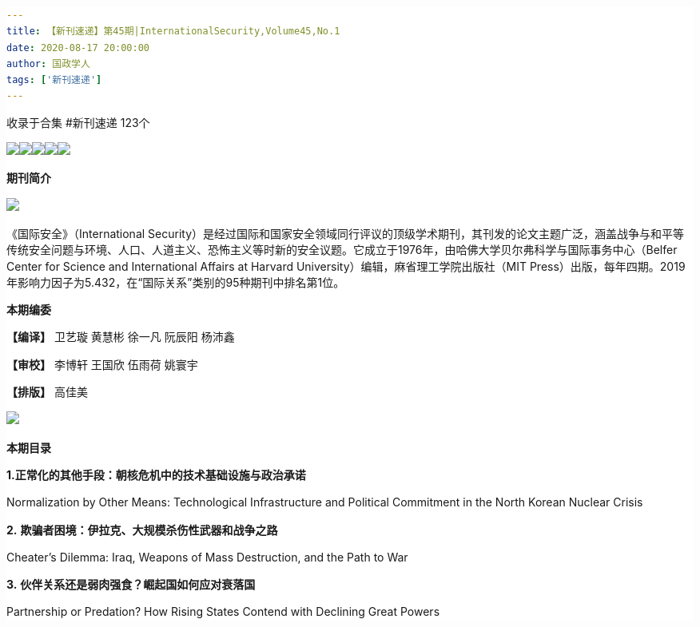 ```yaml
---
title: 【新刊速递】第45期|InternationalSecurity,Volume45,No.1
date: 2020-08-17 20:00:00
author: 国政学人
tags: ['新刊速递']
---
```



收录于合集 #新刊速递 123个

![](/images/1916/2.jpeg)<img src='/images/1916/3.png' width='100%' /><img
src='/images/1916/4.png' width='100%' /><img src='/images/1916/5.png'
width='100%' /><img src='/images/1916/6.png' width='100%' />

  

**期刊简介**

<img src='/images/1916/7.png' width='100%' />

《国际安全》（International
Security）是经过国际和国家安全领域同行评议的顶级学术期刊，其刊发的论文主题广泛，涵盖战争与和平等传统安全问题与环境、人口、人道主义、恐怖主义等时新的安全议题。它成立于1976年，由哈佛大学贝尔弗科学与国际事务中心（Belfer
Center for Science and International Affairs at Harvard
University）编辑，麻省理工学院出版社（MIT
Press）出版，每年四期。2019年影响力因子为5.432，在“国际关系”类别的95种期刊中排名第1位。

  

 **本期编委**

 **【编译】** 卫艺璇 黄慧彬 徐一凡 阮辰阳 杨沛鑫

 **【审校】** 李博轩 王国欣 伍雨荷 姚寰宇

 **【排版】** 高佳美

![](/images/1916/8.jpeg)

  

 **本期目录**

 **1.正常化的其他手段：朝核危机中的技术基础设施与政治承诺**

Normalization by Other Means: Technological Infrastructure and Political
Commitment in the North Korean Nuclear Crisis

 **2.** **欺骗者困境：伊拉克、大规模杀伤性武器和战争之路**

Cheater’s Dilemma: Iraq, Weapons of Mass Destruction, and the Path to War

 **3.** **伙伴关系还是弱肉强食？崛起国如何应对衰落国**

Partnership or Predation? How Rising States Contend with Declining Great
Powers
